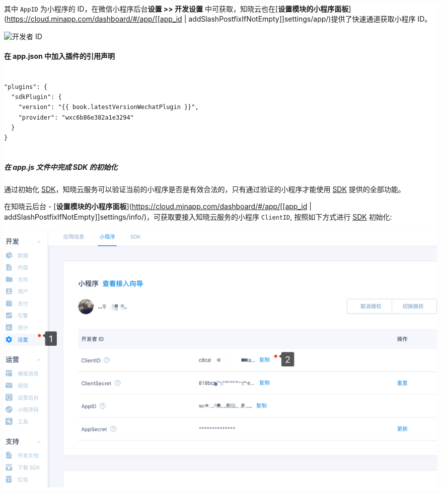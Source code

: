 其中 `AppID` 为小程序的 ID，在微信小程序后台**设置 >> 开发设置** 中可获取，知晓云也在[**设置模块的小程序面板**](https://cloud.minapp.com/dashboard/#/app/[[app_id | addSlashPostfixIfNotEmpty]]settings/app/)提供了快速通道获取小程序 ID。

![开发者 ID](/images/newbies/developer-id.png)

#### 在 app.json 中加入插件的引用声明

<pre>
<code class="lang-js">
"plugins": {
  "sdkPlugin": {
    "version": "{{ book.latestVersionWechatPlugin }}",
    "provider": "wxc6b86e382a1e3294"
  }
} 
</code>
</pre>

##### 在 app.js 文件中完成 SDK 的初始化

通过初始化 [SDK](/js-sdk/download-sdk.md)，知晓云服务可以验证当前的小程序是否是有效合法的，只有通过验证的小程序才能使用 [SDK](/js-sdk/download-sdk.md) 提供的全部功能。

在知晓云后台 - [**设置模块的小程序面板**](https://cloud.minapp.com/dashboard/#/app/[[app_id | addSlashPostfixIfNotEmpty]]settings/info/)，可获取要接入知晓云服务的小程序 `ClientID`, 按照如下方式进行 [SDK](/js-sdk/download-sdk.md) 初始化:

![复制 clientID](/images/newbies/get-client-id.png)
